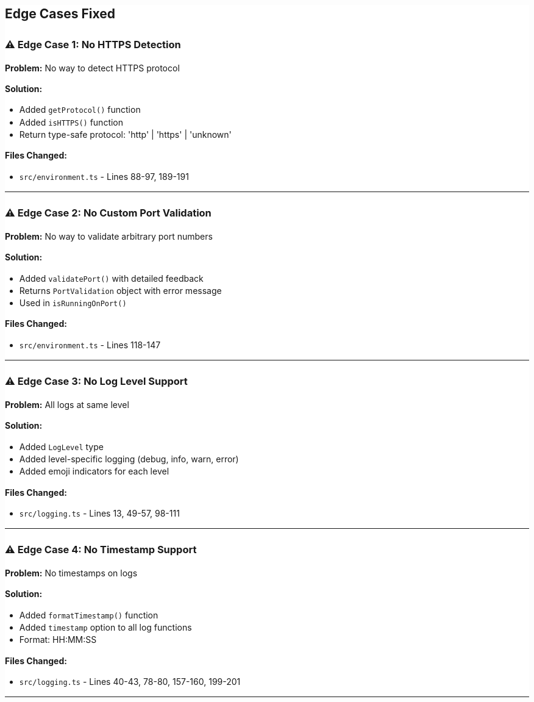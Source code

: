
## Edge Cases Fixed

### ⚠️ Edge Case 1: No HTTPS Detection
**Problem:** No way to detect HTTPS protocol

**Solution:**
- Added `getProtocol()` function
- Added `isHTTPS()` function
- Return type-safe protocol: 'http' | 'https' | 'unknown'

**Files Changed:**
- `src/environment.ts` - Lines 88-97, 189-191

---

### ⚠️ Edge Case 2: No Custom Port Validation
**Problem:** No way to validate arbitrary port numbers

**Solution:**
- Added `validatePort()` with detailed feedback
- Returns `PortValidation` object with error message
- Used in `isRunningOnPort()`

**Files Changed:**
- `src/environment.ts` - Lines 118-147

---

### ⚠️ Edge Case 3: No Log Level Support
**Problem:** All logs at same level

**Solution:**
- Added `LogLevel` type
- Added level-specific logging (debug, info, warn, error)
- Added emoji indicators for each level

**Files Changed:**
- `src/logging.ts` - Lines 13, 49-57, 98-111

---

### ⚠️ Edge Case 4: No Timestamp Support
**Problem:** No timestamps on logs

**Solution:**
- Added `formatTimestamp()` function
- Added `timestamp` option to all log functions
- Format: HH:MM:SS

**Files Changed:**
- `src/logging.ts` - Lines 40-43, 78-80, 157-160, 199-201

---
